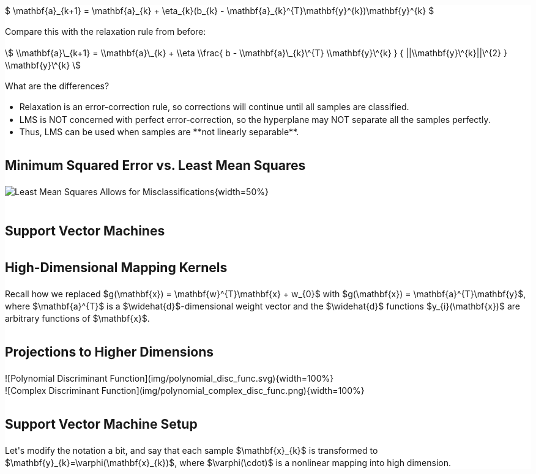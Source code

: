 \$ \\mathbf{a}\_{k+1} = \\mathbf{a}\_{k} + \\eta\_{k}(b\_{k} - \\mathbf{a}\_{k}\^{T}\\mathbf{y}\^{k})\\mathbf{y}\^{k} \$

<p class="fragment">Compare this with the relaxation rule from before:</p>

<p class="fragment">\$ \\mathbf{a}\_{k+1} = \\mathbf{a}\_{k} + \\eta \\frac{ b - \\mathbf{a}\_{k}\^{T} \\mathbf{y}\^{k} } { ||\\mathbf{y}\^{k}||\^{2} } \\mathbf{y}\^{k} \$</p>

<p class="fragment">What are the differences?</p>

<ul>
<li class="fragment">Relaxation is an error-correction rule, so corrections will continue until all samples are classified.</li>
<li class="fragment">LMS is NOT concerned with perfect error-correction, so the hyperplane may NOT separate all the samples perfectly.</li>
<li class="fragment">Thus, LMS can be used when samples are **not linearly separable**.</li>
</ul>

## Minimum Squared Error vs. Least Mean Squares

![Least Mean Squares Allows for Misclassifications](img/lms.png){width=50%}

# 
## Support Vector Machines

## High-Dimensional Mapping Kernels

Recall how we replaced \$g(\\mathbf{x}) = \\mathbf{w}\^{T}\\mathbf{x} + w\_{0}\$ with
\$g(\\mathbf{x}) = \\mathbf{a}\^{T}\\mathbf{y}\$, where \$\\mathbf{a}\^{T}\$ is a
\$\\widehat{d}\$-dimensional weight vector and the \$\\widehat{d}\$ functions
\$y\_{i}(\\mathbf{x})\$ are arbitrary functions of \$\\mathbf{x}\$.

## Projections to Higher Dimensions

<div class="l-double">
<div>
![Polynomial Discriminant Function](img/polynomial_disc_func.svg){width=100%}
</div>
<div>
![Complex Discriminant Function](img/polynomial_complex_disc_func.png){width=100%}
</div>
</div>

## Support Vector Machine Setup

Let's modify the notation a bit, and say that each sample 
\$\\mathbf{x}\_{k}\$ is transformed to \$\\mathbf{y}\_{k}=\\varphi(\\mathbf{x}\_{k})\$,
where \$\\varphi(\\cdot)\$ is a nonlinear mapping into high
dimension.

